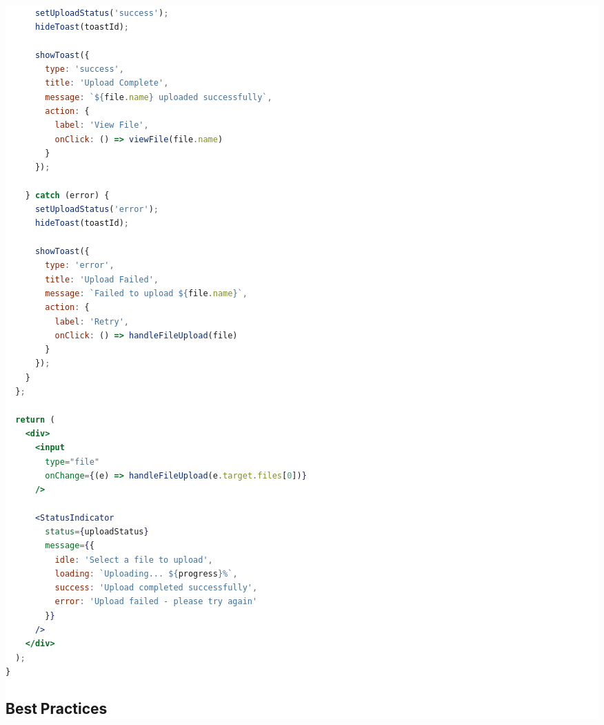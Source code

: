 ```jsx
      setUploadStatus('success');
      hideToast(toastId);
      
      showToast({
        type: 'success',
        title: 'Upload Complete',
        message: `${file.name} uploaded successfully`,
        action: {
          label: 'View File',
          onClick: () => viewFile(file.name)
        }
      });

    } catch (error) {
      setUploadStatus('error');
      hideToast(toastId);
      
      showToast({
        type: 'error',
        title: 'Upload Failed',
        message: `Failed to upload ${file.name}`,
        action: {
          label: 'Retry',
          onClick: () => handleFileUpload(file)
        }
      });
    }
  };

  return (
    <div>
      <input
        type="file"
        onChange={(e) => handleFileUpload(e.target.files[0])}
      />
      
      <StatusIndicator
        status={uploadStatus}
        message={{
          idle: 'Select a file to upload',
          loading: `Uploading... ${progress}%`,
          success: 'Upload completed successfully',
          error: 'Upload failed - please try again'
        }}
      />
    </div>
  );
}
```

## Best Practices
